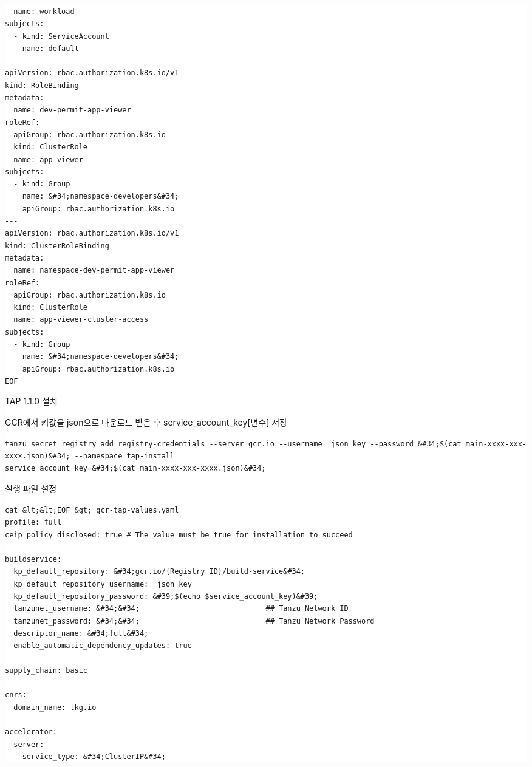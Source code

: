 ```shell
  name: workload
subjects:
  - kind: ServiceAccount
    name: default
---
apiVersion: rbac.authorization.k8s.io/v1
kind: RoleBinding
metadata:
  name: dev-permit-app-viewer
roleRef:
  apiGroup: rbac.authorization.k8s.io
  kind: ClusterRole
  name: app-viewer
subjects:
  - kind: Group
    name: &#34;namespace-developers&#34;
    apiGroup: rbac.authorization.k8s.io
---
apiVersion: rbac.authorization.k8s.io/v1
kind: ClusterRoleBinding
metadata:
  name: namespace-dev-permit-app-viewer
roleRef:
  apiGroup: rbac.authorization.k8s.io
  kind: ClusterRole
  name: app-viewer-cluster-access
subjects:
  - kind: Group
    name: &#34;namespace-developers&#34;
    apiGroup: rbac.authorization.k8s.io
EOF
```
TAP 1.1.0 설치

GCR에서 키값을 json으로 다운로드 받은 후 service_account_key[변수] 저장
```shell
tanzu secret registry add registry-credentials --server gcr.io --username _json_key --password &#34;$(cat main-xxxx-xxx-xxxx.json)&#34; --namespace tap-install
service_account_key=&#34;$(cat main-xxxx-xxx-xxxx.json)&#34;
```
실행 파일 설정
```shell
cat &lt;&lt;EOF &gt; gcr-tap-values.yaml
profile: full
ceip_policy_disclosed: true # The value must be true for installation to succeed

buildservice:
  kp_default_repository: &#34;gcr.io/{Registry ID}/build-service&#34;
  kp_default_repository_username: _json_key
  kp_default_repository_password: &#39;$(echo $service_account_key)&#39;
  tanzunet_username: &#34;&#34;                             ## Tanzu Network ID
  tanzunet_password: &#34;&#34;                             ## Tanzu Network Password
  descriptor_name: &#34;full&#34;
  enable_automatic_dependency_updates: true

supply_chain: basic

cnrs:
  domain_name: tkg.io

accelerator:
  server:
    service_type: &#34;ClusterIP&#34;

```